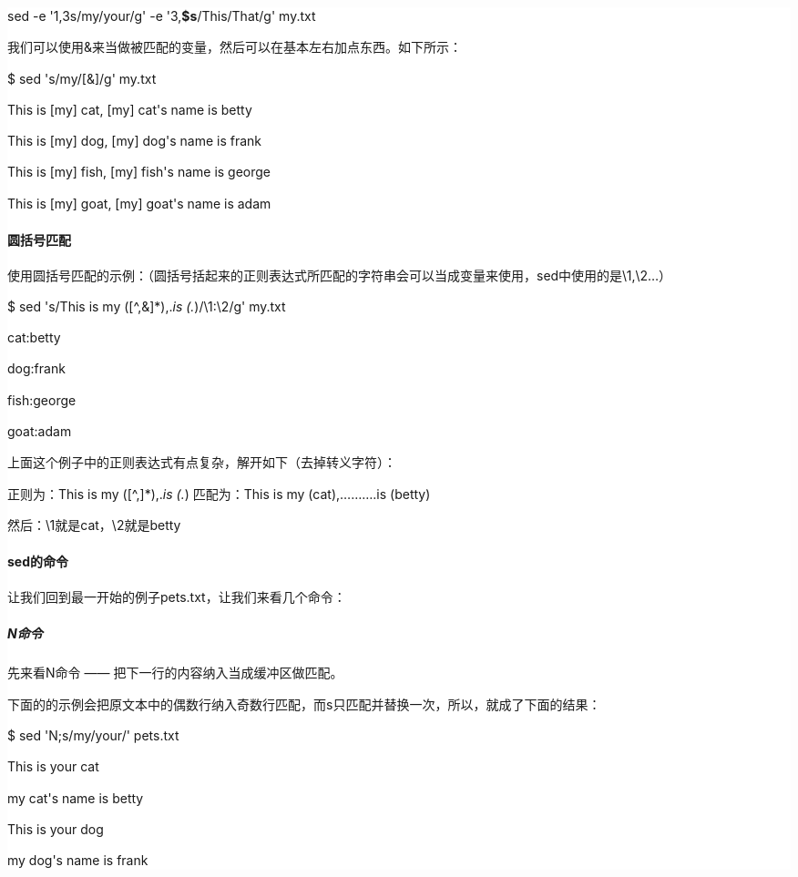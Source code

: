 

sed -e '1,3s/my/your/g' -e '3,**$s**/This/That/g' my.txt



我们可以使用&来当做被匹配的变量，然后可以在基本左右加点东西。如下所示：



$ sed 's/my/[&]/g' my.txt

This is [my] cat, [my] cat's name is betty

This is [my] dog, [my] dog's name is frank

This is [my] fish, [my] fish's name is george

This is [my] goat, [my] goat's name is adam



#### 圆括号匹配

使用圆括号匹配的示例：（圆括号括起来的正则表达式所匹配的字符串会可以当成变量来使用，sed中使用的是\1,\2…）



$ sed 's/This is my \([^,&]*\),.*is \(.*\)/\1:\2/g' my.txt

cat:betty

dog:frank

fish:george

goat:adam



上面这个例子中的正则表达式有点复杂，解开如下（去掉转义字符）：

正则为：This is my ([^,]*),.*is (.*)
匹配为：This is my (cat),……….is (betty)

然后：\1就是cat，\2就是betty

#### sed的命令

让我们回到最一开始的例子pets.txt，让我们来看几个命令：

##### N命令

先来看N命令 —— 把下一行的内容纳入当成缓冲区做匹配。

下面的的示例会把原文本中的偶数行纳入奇数行匹配，而s只匹配并替换一次，所以，就成了下面的结果：



$ sed 'N;s/my/your/' pets.txt

This is your cat

  my cat's name is betty

This is your dog

  my dog's name is frank
